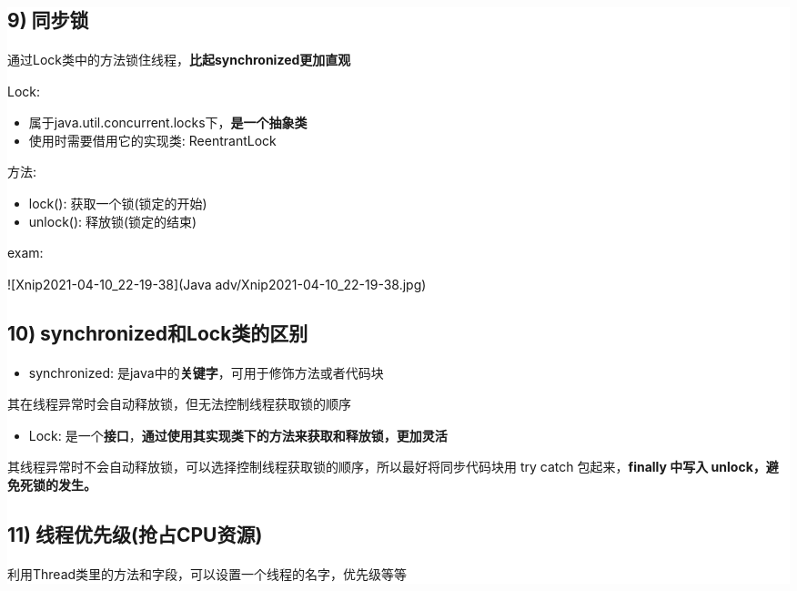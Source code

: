 





## 9) 同步锁



通过Lock类中的方法锁住线程，**比起synchronized更加直观**



Lock:

- 属于java.util.concurrent.locks下，**是一个抽象类**
- 使用时需要借用它的实现类: ReentrantLock



方法:

- lock(): 获取一个锁(锁定的开始)
- unlock(): 释放锁(锁定的结束)







exam:

![Xnip2021-04-10_22-19-38](Java adv/Xnip2021-04-10_22-19-38.jpg)













## 10) synchronized和Lock类的区别

- synchronized: 是java中的**关键字**，可用于修饰方法或者代码块

其在线程异常时会自动释放锁，但无法控制线程获取锁的顺序

- Lock: 是一个**接口**，**通过使用其实现类下的方法来获取和释放锁，更加灵活**

其线程异常时不会自动释放锁，可以选择控制线程获取锁的顺序，所以最好将同步代码块用 try catch 包起来，**finally 中写入 unlock，避免死锁的发生。**











## 11) 线程优先级(抢占CPU资源)

利用Thread类里的方法和字段，可以设置一个线程的名字，优先级等等
